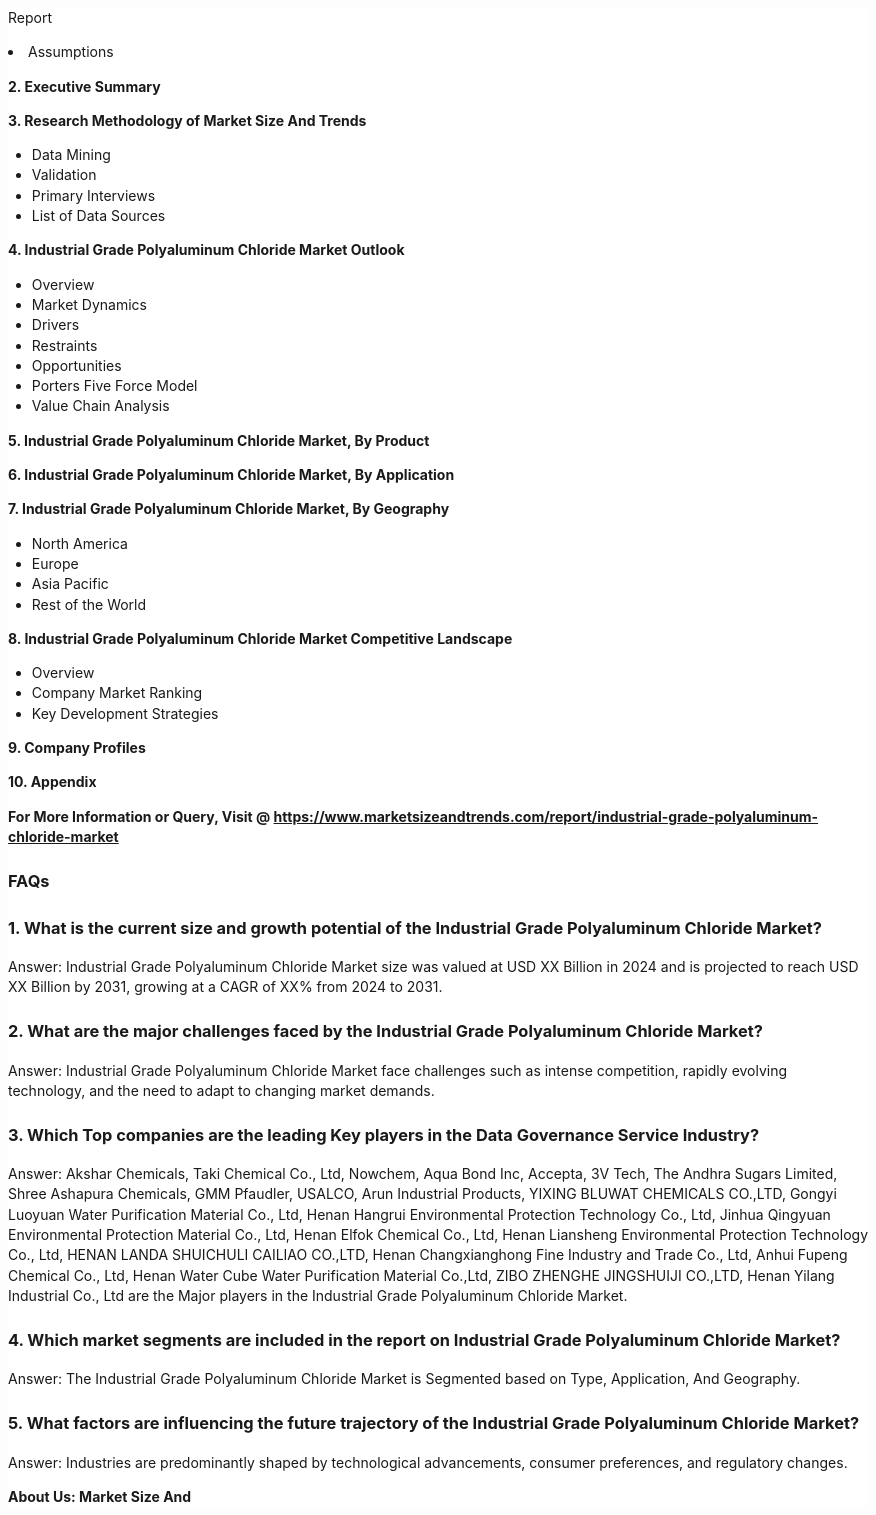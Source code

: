 Report</span></li><li><span class="">Assumptions</span></li></ul></div><div class="" data-test-id=""><p><strong><span class="">2. Executive Summary</span></strong></p></div><div class="" data-test-id=""><p><strong><span class="">3. Research Methodology of Market Size And Trends</span></strong></p></div><div class="" data-test-id=""><ul><li><span class="">Data Mining</span></li><li><span class="">Validation</span></li><li><span class="">Primary Interviews</span></li><li><span class="">List of Data Sources</span></li></ul></div><div class="" data-test-id=""><p><strong><span class="">4. Industrial Grade Polyaluminum Chloride Market Outlook</span></strong></p></div><div class="" data-test-id=""><ul><li><span class="">Overview</span></li><li><span class="">Market Dynamics</span></li><li><span class="">Drivers</span></li><li><span class="">Restraints</span></li><li><span class="">Opportunities</span></li><li><span class="">Porters Five Force Model</span></li><li><span class="">Value Chain Analysis</span></li></ul></div><div class="" data-test-id=""><p><strong><span class="">5. Industrial Grade Polyaluminum Chloride Market, By Product</span></strong></p></div><div class="" data-test-id=""><p><strong><span class="">6. Industrial Grade Polyaluminum Chloride Market, By Application</span></strong></p></div><div class="" data-test-id=""><p><strong><span class="">7. Industrial Grade Polyaluminum Chloride Market, By Geography</span></strong></p></div><div class="" data-test-id=""><ul><li><span class="">North America</span></li><li><span class="">Europe</span></li><li><span class="">Asia Pacific</span></li><li><span class="">Rest of the World</span></li></ul></div><div class="" data-test-id=""><p><strong><span class="">8. Industrial Grade Polyaluminum Chloride Market Competitive Landscape</span></strong></p></div><div class="" data-test-id=""><ul><li><span class="">Overview</span></li><li><span class="">Company Market Ranking</span></li><li><span class="">Key Development Strategies</span></li></ul></div><div class="" data-test-id=""><p><strong><span class="">9. Company Profiles</span></strong></p></div><div class="" data-test-id=""><p><strong><span class="">10. Appendix</span></strong></p></div><div class="" data-test-id=""><p><strong><span class="">For More Information or Query, Visit @ <a href="https://www.marketsizeandtrends.com/report/industrial-grade-polyaluminum-chloride-market" target="_blank">https://www.marketsizeandtrends.com/report/industrial-grade-polyaluminum-chloride-market</a></span></strong></p></div><div class="" data-test-id=""><div class="article-main__content" data-test-id="publishing-text-block"><h3><strong><span class="">FAQs</span></strong></h3></div><div class="article-main__content" data-test-id="publishing-text-block"><h3><span class="">1. What is the current size and growth potential of the Industrial Grade Polyaluminum Chloride Market?</span></h3></div><div class="article-main__content" data-test-id="publishing-text-block"><p><span class="font-[700]">Answer</span><span class="">: Industrial Grade Polyaluminum Chloride Market size was valued at USD XX Billion in 2024 and is projected to reach USD XX Billion by 2031, growing at a CAGR of XX% from 2024 to 2031.</span></p></div><div class="article-main__content" data-test-id="publishing-text-block"><h3><span class="">2. What are the major challenges faced by the Industrial Grade Polyaluminum Chloride Market?</span></h3></div><div class="article-main__content" data-test-id="publishing-text-block"><p><span class="font-[700]">Answer</span><span class="">: Industrial Grade Polyaluminum Chloride Market face challenges such as intense competition, rapidly evolving technology, and the need to adapt to changing market demands.</span></p></div><div class="article-main__content" data-test-id="publishing-text-block"><h3><span class="">3. Which Top companies are the leading Key players in the Data Governance Service Industry?</span></h3></div><div class="article-main__content" data-test-id="publishing-text-block"><p><span class="font-[700]">Answer</span><span class="">: Akshar Chemicals, Taki Chemical Co., Ltd, Nowchem, Aqua Bond Inc, Accepta, 3V Tech, The Andhra Sugars Limited, Shree Ashapura Chemicals, GMM Pfaudler, USALCO, Arun Industrial Products, YIXING BLUWAT CHEMICALS CO.,LTD, Gongyi Luoyuan Water Purification Material Co., Ltd, Henan Hangrui Environmental Protection Technology Co., Ltd, Jinhua Qingyuan Environmental Protection Material Co., Ltd, Henan Elfok Chemical Co., Ltd, Henan Liansheng Environmental Protection Technology Co., Ltd, HENAN LANDA SHUICHULI CAILIAO CO.,LTD, Henan Changxianghong Fine Industry and Trade Co., Ltd, Anhui Fupeng Chemical Co., Ltd, Henan Water Cube Water Purification Material Co.,Ltd, ZIBO ZHENGHE JINGSHUIJI CO.,LTD, Henan Yilang Industrial Co., Ltd are the Major players in the Industrial Grade Polyaluminum Chloride Market.</span></p></div><div class="article-main__content" data-test-id="publishing-text-block"><h3><span class="">4. Which market segments are included in the report on Industrial Grade Polyaluminum Chloride Market?</span></h3></div><div class="article-main__content" data-test-id="publishing-text-block"><p><span class="font-[700]">Answer</span><span class="">: The Industrial Grade Polyaluminum Chloride Market is Segmented based on Type, Application, And Geography.</span></p></div><div class="article-main__content" data-test-id="publishing-text-block"><h3><span class="">5. What factors are influencing the future trajectory of the Industrial Grade Polyaluminum Chloride Market?</span></h3></div><div class="article-main__content" data-test-id="publishing-text-block"><p><span class="font-[700]">Answer:</span><span class="">&nbsp;Industries are predominantly shaped by technological advancements, consumer preferences, and regulatory changes.</span></p></div><p><strong><span class="">About Us: Market Size And
